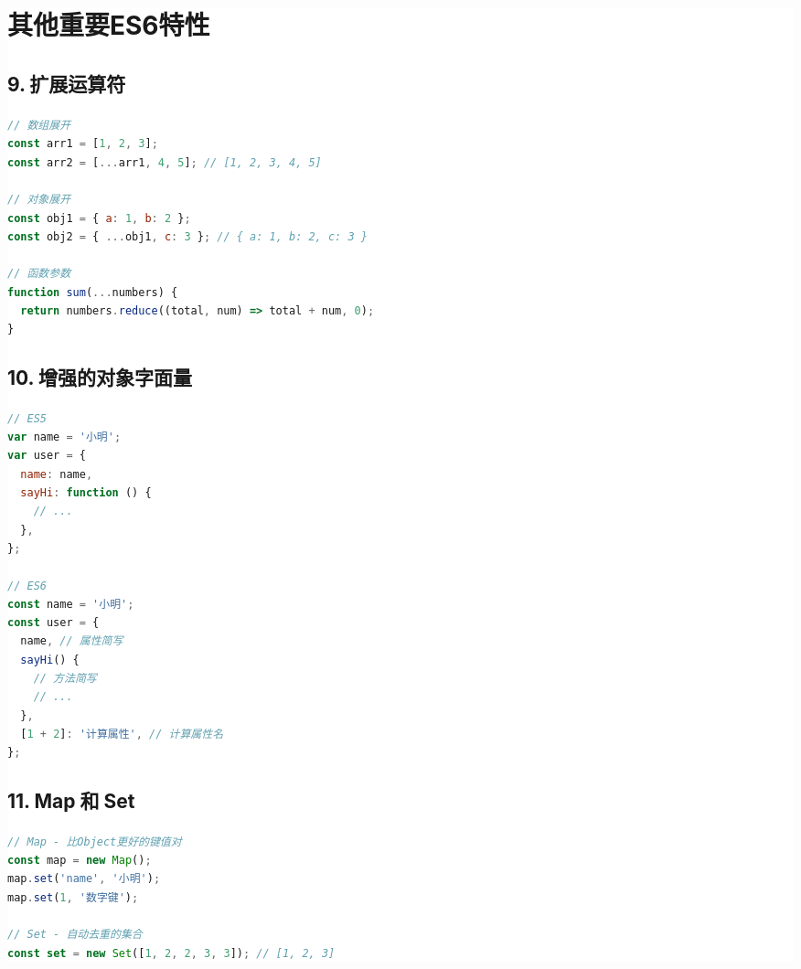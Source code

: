 # 其他重要ES6特性

## 9. 扩展运算符

```javascript
// 数组展开
const arr1 = [1, 2, 3];
const arr2 = [...arr1, 4, 5]; // [1, 2, 3, 4, 5]

// 对象展开
const obj1 = { a: 1, b: 2 };
const obj2 = { ...obj1, c: 3 }; // { a: 1, b: 2, c: 3 }

// 函数参数
function sum(...numbers) {
  return numbers.reduce((total, num) => total + num, 0);
}
```

## 10. 增强的对象字面量

```javascript
// ES5
var name = '小明';
var user = {
  name: name,
  sayHi: function () {
    // ...
  },
};

// ES6
const name = '小明';
const user = {
  name, // 属性简写
  sayHi() {
    // 方法简写
    // ...
  },
  [1 + 2]: '计算属性', // 计算属性名
};
```

## 11. Map 和 Set

```javascript
// Map - 比Object更好的键值对
const map = new Map();
map.set('name', '小明');
map.set(1, '数字键');

// Set - 自动去重的集合
const set = new Set([1, 2, 2, 3, 3]); // [1, 2, 3]
```
